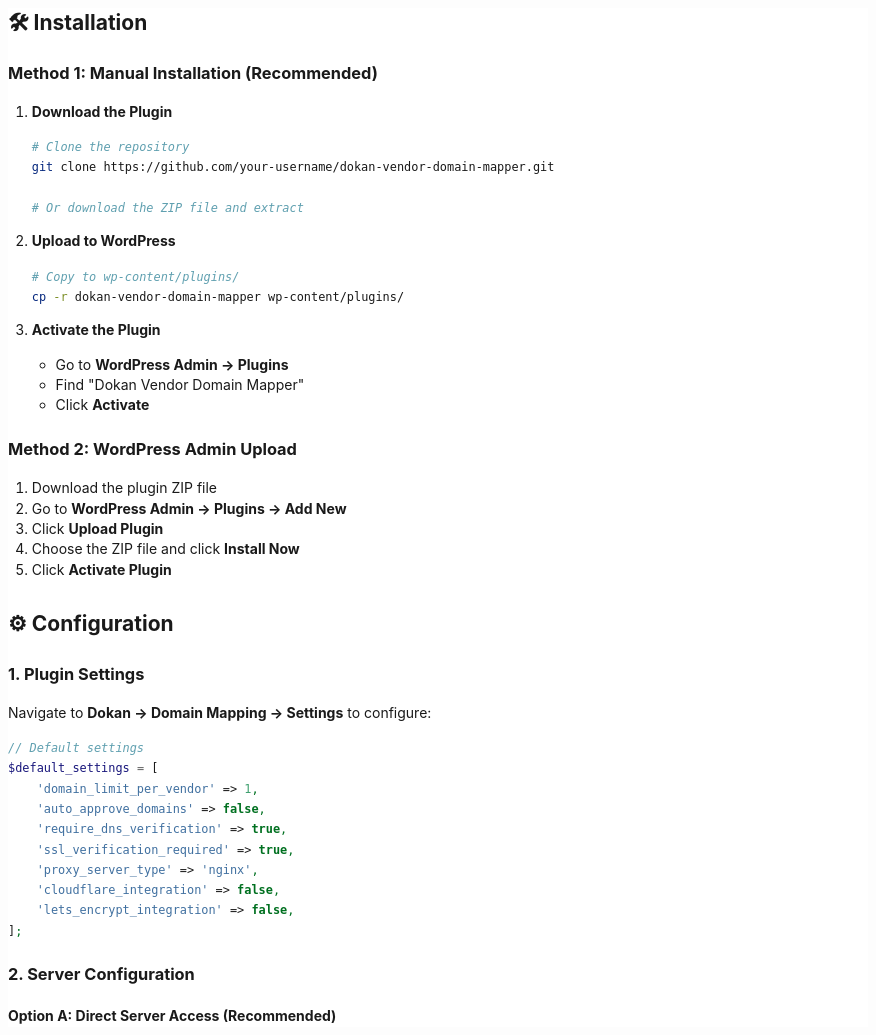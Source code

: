 ## 🛠️ Installation

### Method 1: Manual Installation (Recommended)

1. **Download the Plugin**
   ```bash
   # Clone the repository
   git clone https://github.com/your-username/dokan-vendor-domain-mapper.git
   
   # Or download the ZIP file and extract
   ```

2. **Upload to WordPress**
   ```bash
   # Copy to wp-content/plugins/
   cp -r dokan-vendor-domain-mapper wp-content/plugins/
   ```

3. **Activate the Plugin**
   - Go to **WordPress Admin → Plugins**
   - Find "Dokan Vendor Domain Mapper"
   - Click **Activate**

### Method 2: WordPress Admin Upload

1. Download the plugin ZIP file
2. Go to **WordPress Admin → Plugins → Add New**
3. Click **Upload Plugin**
4. Choose the ZIP file and click **Install Now**
5. Click **Activate Plugin**

## ⚙️ Configuration

### 1. Plugin Settings

Navigate to **Dokan → Domain Mapping → Settings** to configure:

```php
// Default settings
$default_settings = [
    'domain_limit_per_vendor' => 1,
    'auto_approve_domains' => false,
    'require_dns_verification' => true,
    'ssl_verification_required' => true,
    'proxy_server_type' => 'nginx',
    'cloudflare_integration' => false,
    'lets_encrypt_integration' => false,
];
```

### 2. Server Configuration

#### Option A: Direct Server Access (Recommended)
